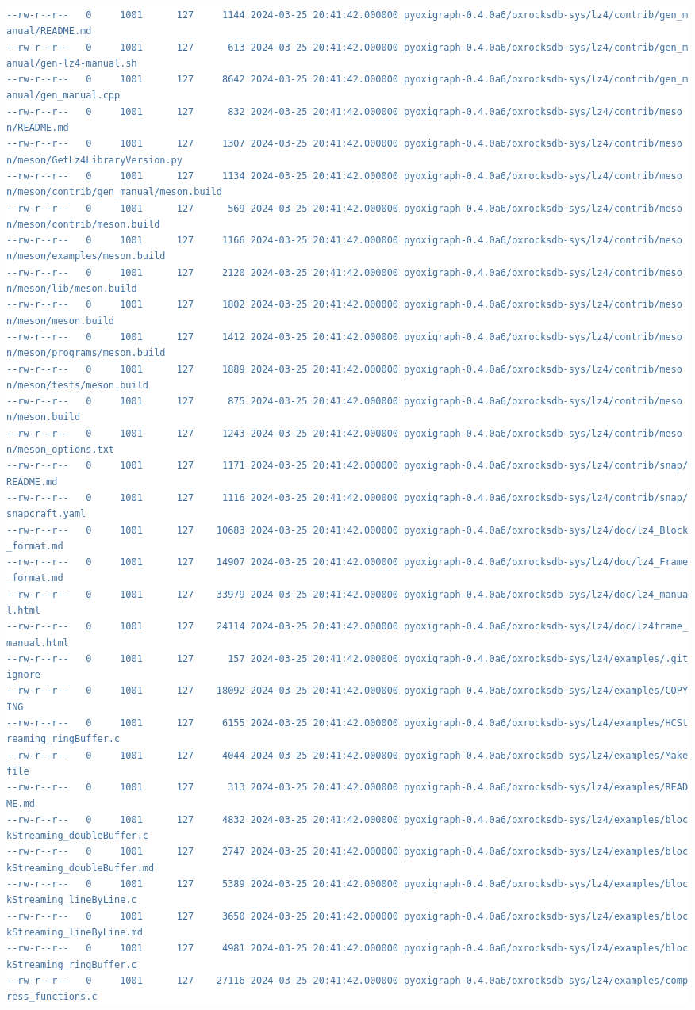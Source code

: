 ```diff
--rw-r--r--   0     1001      127     1144 2024-03-25 20:41:42.000000 pyoxigraph-0.4.0a6/oxrocksdb-sys/lz4/contrib/gen_manual/README.md
--rw-r--r--   0     1001      127      613 2024-03-25 20:41:42.000000 pyoxigraph-0.4.0a6/oxrocksdb-sys/lz4/contrib/gen_manual/gen-lz4-manual.sh
--rw-r--r--   0     1001      127     8642 2024-03-25 20:41:42.000000 pyoxigraph-0.4.0a6/oxrocksdb-sys/lz4/contrib/gen_manual/gen_manual.cpp
--rw-r--r--   0     1001      127      832 2024-03-25 20:41:42.000000 pyoxigraph-0.4.0a6/oxrocksdb-sys/lz4/contrib/meson/README.md
--rw-r--r--   0     1001      127     1307 2024-03-25 20:41:42.000000 pyoxigraph-0.4.0a6/oxrocksdb-sys/lz4/contrib/meson/meson/GetLz4LibraryVersion.py
--rw-r--r--   0     1001      127     1134 2024-03-25 20:41:42.000000 pyoxigraph-0.4.0a6/oxrocksdb-sys/lz4/contrib/meson/meson/contrib/gen_manual/meson.build
--rw-r--r--   0     1001      127      569 2024-03-25 20:41:42.000000 pyoxigraph-0.4.0a6/oxrocksdb-sys/lz4/contrib/meson/meson/contrib/meson.build
--rw-r--r--   0     1001      127     1166 2024-03-25 20:41:42.000000 pyoxigraph-0.4.0a6/oxrocksdb-sys/lz4/contrib/meson/meson/examples/meson.build
--rw-r--r--   0     1001      127     2120 2024-03-25 20:41:42.000000 pyoxigraph-0.4.0a6/oxrocksdb-sys/lz4/contrib/meson/meson/lib/meson.build
--rw-r--r--   0     1001      127     1802 2024-03-25 20:41:42.000000 pyoxigraph-0.4.0a6/oxrocksdb-sys/lz4/contrib/meson/meson/meson.build
--rw-r--r--   0     1001      127     1412 2024-03-25 20:41:42.000000 pyoxigraph-0.4.0a6/oxrocksdb-sys/lz4/contrib/meson/meson/programs/meson.build
--rw-r--r--   0     1001      127     1889 2024-03-25 20:41:42.000000 pyoxigraph-0.4.0a6/oxrocksdb-sys/lz4/contrib/meson/meson/tests/meson.build
--rw-r--r--   0     1001      127      875 2024-03-25 20:41:42.000000 pyoxigraph-0.4.0a6/oxrocksdb-sys/lz4/contrib/meson/meson.build
--rw-r--r--   0     1001      127     1243 2024-03-25 20:41:42.000000 pyoxigraph-0.4.0a6/oxrocksdb-sys/lz4/contrib/meson/meson_options.txt
--rw-r--r--   0     1001      127     1171 2024-03-25 20:41:42.000000 pyoxigraph-0.4.0a6/oxrocksdb-sys/lz4/contrib/snap/README.md
--rw-r--r--   0     1001      127     1116 2024-03-25 20:41:42.000000 pyoxigraph-0.4.0a6/oxrocksdb-sys/lz4/contrib/snap/snapcraft.yaml
--rw-r--r--   0     1001      127    10683 2024-03-25 20:41:42.000000 pyoxigraph-0.4.0a6/oxrocksdb-sys/lz4/doc/lz4_Block_format.md
--rw-r--r--   0     1001      127    14907 2024-03-25 20:41:42.000000 pyoxigraph-0.4.0a6/oxrocksdb-sys/lz4/doc/lz4_Frame_format.md
--rw-r--r--   0     1001      127    33979 2024-03-25 20:41:42.000000 pyoxigraph-0.4.0a6/oxrocksdb-sys/lz4/doc/lz4_manual.html
--rw-r--r--   0     1001      127    24114 2024-03-25 20:41:42.000000 pyoxigraph-0.4.0a6/oxrocksdb-sys/lz4/doc/lz4frame_manual.html
--rw-r--r--   0     1001      127      157 2024-03-25 20:41:42.000000 pyoxigraph-0.4.0a6/oxrocksdb-sys/lz4/examples/.gitignore
--rw-r--r--   0     1001      127    18092 2024-03-25 20:41:42.000000 pyoxigraph-0.4.0a6/oxrocksdb-sys/lz4/examples/COPYING
--rw-r--r--   0     1001      127     6155 2024-03-25 20:41:42.000000 pyoxigraph-0.4.0a6/oxrocksdb-sys/lz4/examples/HCStreaming_ringBuffer.c
--rw-r--r--   0     1001      127     4044 2024-03-25 20:41:42.000000 pyoxigraph-0.4.0a6/oxrocksdb-sys/lz4/examples/Makefile
--rw-r--r--   0     1001      127      313 2024-03-25 20:41:42.000000 pyoxigraph-0.4.0a6/oxrocksdb-sys/lz4/examples/README.md
--rw-r--r--   0     1001      127     4832 2024-03-25 20:41:42.000000 pyoxigraph-0.4.0a6/oxrocksdb-sys/lz4/examples/blockStreaming_doubleBuffer.c
--rw-r--r--   0     1001      127     2747 2024-03-25 20:41:42.000000 pyoxigraph-0.4.0a6/oxrocksdb-sys/lz4/examples/blockStreaming_doubleBuffer.md
--rw-r--r--   0     1001      127     5389 2024-03-25 20:41:42.000000 pyoxigraph-0.4.0a6/oxrocksdb-sys/lz4/examples/blockStreaming_lineByLine.c
--rw-r--r--   0     1001      127     3650 2024-03-25 20:41:42.000000 pyoxigraph-0.4.0a6/oxrocksdb-sys/lz4/examples/blockStreaming_lineByLine.md
--rw-r--r--   0     1001      127     4981 2024-03-25 20:41:42.000000 pyoxigraph-0.4.0a6/oxrocksdb-sys/lz4/examples/blockStreaming_ringBuffer.c
--rw-r--r--   0     1001      127    27116 2024-03-25 20:41:42.000000 pyoxigraph-0.4.0a6/oxrocksdb-sys/lz4/examples/compress_functions.c
```